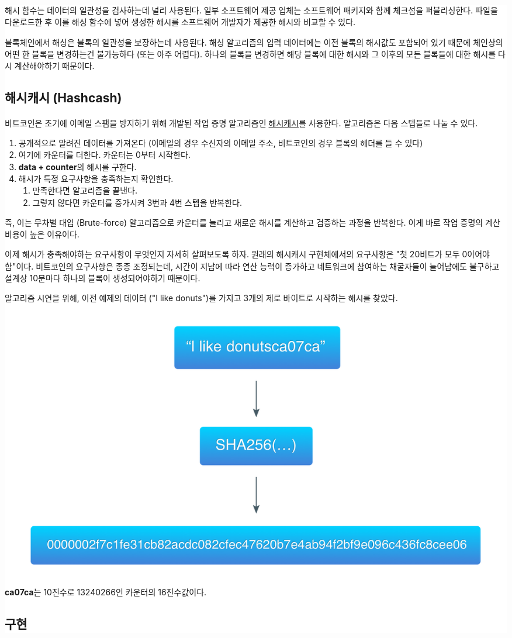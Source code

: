 해시 함수는 데이터의 일관성을 검사하는데 널리 사용된다. 일부 소프트웨어 제공 업체는 소프트웨어 패키지와 함께 체크섬을 퍼블리싱한다. 파일을 다운로드한 후 이를 해싱 함수에 넣어 생성한 해시를 소프트웨어 개발자가 제공한 해시와 비교할 수 있다.

블록체인에서 해싱은 블록의 일관성을 보장하는데 사용된다. 해싱 알고리즘의 입력 데이터에는 이전 블록의 해시값도 포함되어 있기 때문에 체인상의 어떤 한 블록을 변경하는건 불가능하다 (또는 아주 어렵다). 하나의 블록을 변경하면 해당 블록에 대한 해시와 그 이후의 모든 블록들에 대한 해시를 다시 계산해야하기 때문이다.

## 해시캐시 (Hashcash)

비트코인은 초기에 이메일 스팸을 방지하기 위해 개발된 작업 증명 알고리즘인 [해시캐시](https://en.wikipedia.org/wiki/Hashcash)를 사용한다. 알고리즘은 다음 스텝들로 나눌 수 있다.

1. 공개적으로 알려진 데이터를 가져온다 (이메일의 경우 수신자의 이메일 주소, 비트코인의 경우 블록의 헤더를 들 수 있다)
2. 여기에 카운터를 더한다. 카운터는 0부터 시작한다.
3. **data + counter**의 해시를 구한다.
4. 해시가 특정 요구사항을 충족하는지 확인한다.
    1. 만족한다면 알고리즘을 끝낸다.
    2. 그렇지 않다면 카운터를 증가시켜 3번과 4번 스텝을 반복한다.

즉, 이는 무차별 대입 (Brute-force) 알고리즘으로 카운터를 늘리고 새로운 해시를 계산하고 검증하는 과정을 반복한다. 이게 바로 작업 증명의 계산 비용이 높은 이유이다.

이제 해시가 충족해야하는 요구사항이 무엇인지 자세히 살펴보도록 하자. 원래의 해시캐시 구현체에서의 요구사항은 "첫 20비트가 모두 0이어야함"이다. 비트코인의 요구사항은 종종 조정되는데, 시간이 지남에 따라 연산 능력이 증가하고 네트워크에 참여하는 채굴자들이 늘어남에도 불구하고 설계상 10분마다 하나의 블록이 생성되어야하기 때문이다.

알고리즘 시연을 위해, 이전 예제의 데이터 ("I like donuts")를 가지고 3개의 제로 바이트로 시작하는 해시를 찾았다.

![Hashcash Example](../images/hashcash-example.png)

**ca07ca**는 10진수로 13240266인 카운터의 16진수값이다.

## 구현
